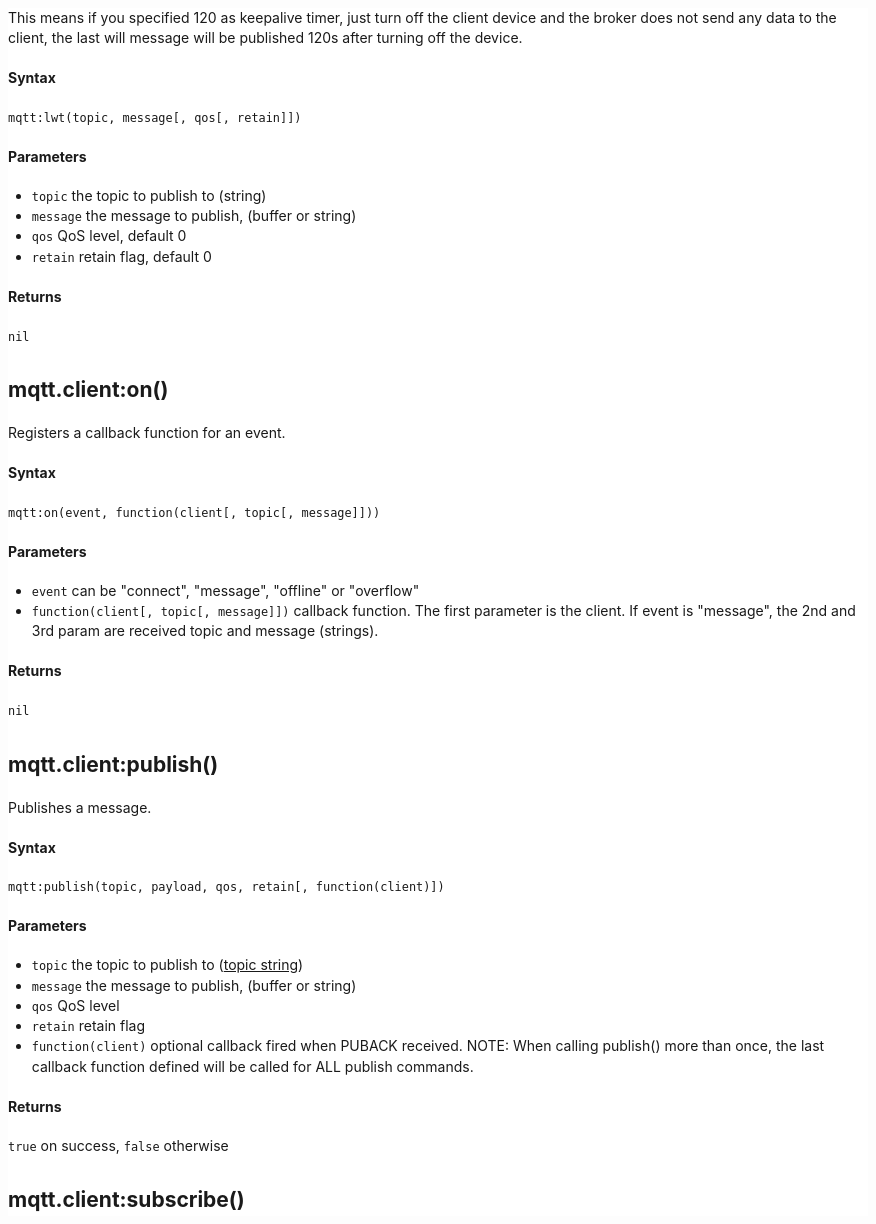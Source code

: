 This means if you specified 120 as keepalive timer, just turn off the client device and the broker does not send any data to the client, the last will message will be published 120s after turning off the device.

#### Syntax
`mqtt:lwt(topic, message[, qos[, retain]])`

#### Parameters
- `topic` the topic to publish to (string)
- `message` the message to publish, (buffer or string)
- `qos` QoS level, default 0
- `retain` retain flag, default 0

#### Returns
`nil`

## mqtt.client:on()

Registers a callback function for an event.

#### Syntax
`mqtt:on(event, function(client[, topic[, message]]))`

#### Parameters
- `event` can be "connect", "message", "offline" or "overflow"
- `function(client[, topic[, message]])` callback function. The first parameter is the client. If event is "message", the 2nd and 3rd param are received topic and message (strings).

#### Returns
`nil`

## mqtt.client:publish()

Publishes a message.

#### Syntax
`mqtt:publish(topic, payload, qos, retain[, function(client)])`

#### Parameters
- `topic` the topic to publish to ([topic string](http://www.hivemq.com/blog/mqtt-essentials-part-5-mqtt-topics-best-practices))
- `message` the message to publish, (buffer or string)
- `qos` QoS level
- `retain` retain flag
- `function(client)` optional callback fired when PUBACK received.  NOTE: When calling publish() more than once, the last callback function defined will be called for ALL publish commands.


#### Returns
`true` on success, `false` otherwise

## mqtt.client:subscribe()
